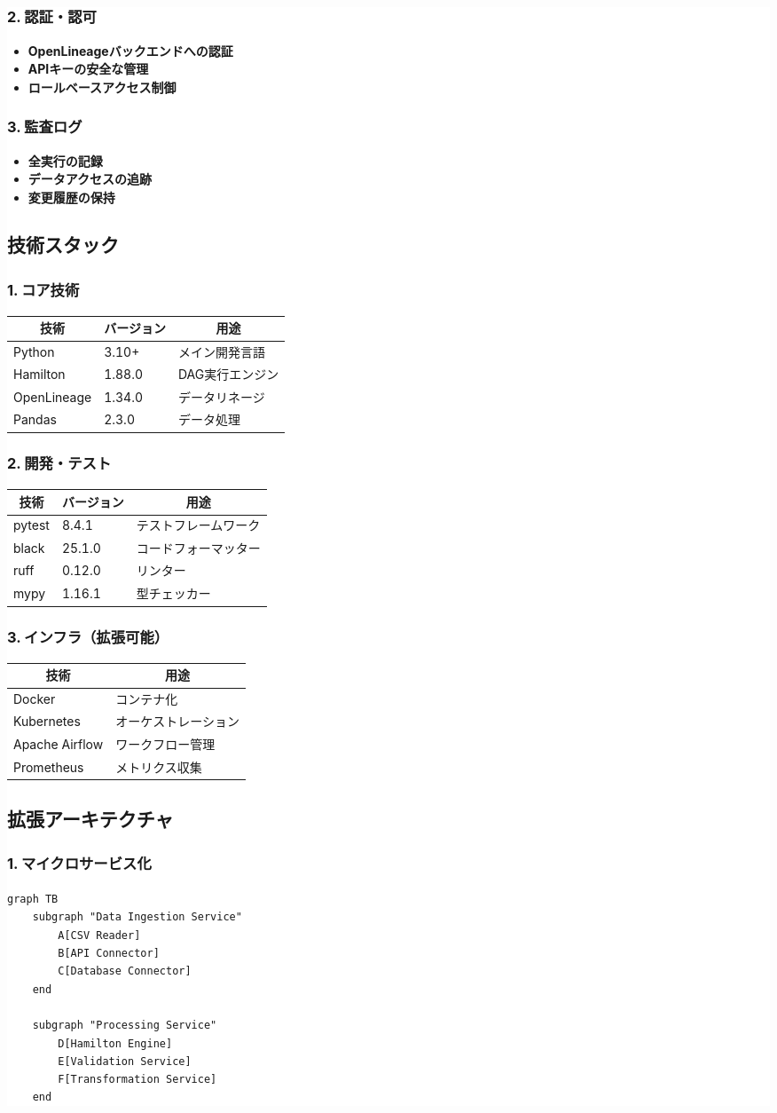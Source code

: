### 2. 認証・認可
- **OpenLineageバックエンドへの認証**
- **APIキーの安全な管理**
- **ロールベースアクセス制御**

### 3. 監査ログ
- **全実行の記録**
- **データアクセスの追跡**
- **変更履歴の保持**

## 技術スタック

### 1. コア技術
| 技術 | バージョン | 用途 |
|------|-----------|------|
| Python | 3.10+ | メイン開発言語 |
| Hamilton | 1.88.0 | DAG実行エンジン |
| OpenLineage | 1.34.0 | データリネージ |
| Pandas | 2.3.0 | データ処理 |

### 2. 開発・テスト
| 技術 | バージョン | 用途 |
|------|-----------|------|
| pytest | 8.4.1 | テストフレームワーク |
| black | 25.1.0 | コードフォーマッター |
| ruff | 0.12.0 | リンター |
| mypy | 1.16.1 | 型チェッカー |

### 3. インフラ（拡張可能）
| 技術 | 用途 |
|------|------|
| Docker | コンテナ化 |
| Kubernetes | オーケストレーション |
| Apache Airflow | ワークフロー管理 |
| Prometheus | メトリクス収集 |

## 拡張アーキテクチャ

### 1. マイクロサービス化
```mermaid
graph TB
    subgraph "Data Ingestion Service"
        A[CSV Reader]
        B[API Connector]
        C[Database Connector]
    end
    
    subgraph "Processing Service"
        D[Hamilton Engine]
        E[Validation Service]
        F[Transformation Service]
    end
```